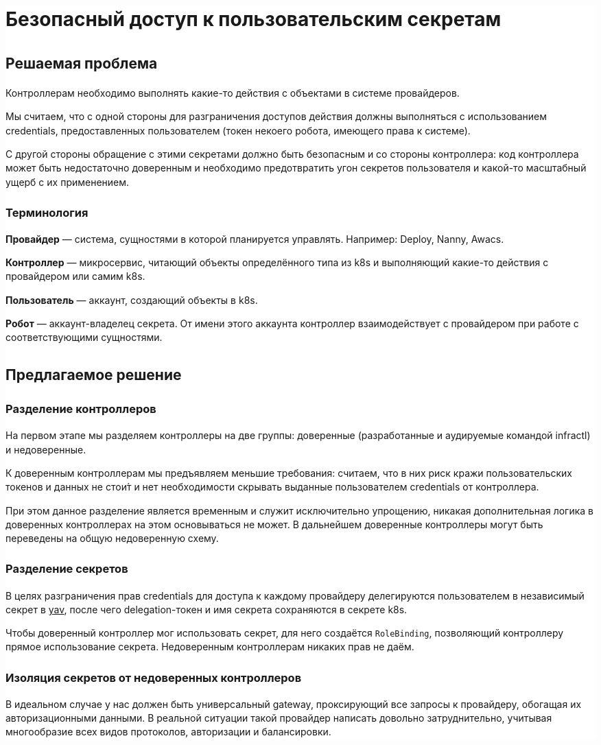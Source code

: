 Безопасный доступ к пользовательским секретам
=============================================

## Решаемая проблема

Контроллерам необходимо выполнять какие-то действия с объектами в системе провайдеров.

Мы считаем, что с одной стороны для разграничения доступов действия должны выполняться с использованием credentials, предоставленных пользователем (токен некоего робота, имеющего права к системе).

С другой стороны обращение с этими секретами должно быть безопасным и со стороны контроллера: код контроллера может быть недостаточно доверенным и необходимо предотвратить угон секретов пользователя и какой-то масштабный ущерб с их применением.

### Терминология

**Провайдер** — система, сущностями в которой планируется управлять. Например: Deploy, Nanny, Awacs.

**Контроллер** — микросервис, читающий объекты определённого типа из k8s и выполняющий какие-то действия с провайдером или самим k8s.

**Пользователь** — аккаунт, создающий объекты в k8s.

**Робот** — аккаунт-владелец секрета. От имени этого аккаунта контроллер взаимодействует с провайдером при работе с соответствующими сущностями.

## Предлагаемое решение

### Разделение контроллеров

На первом этапе мы разделяем контроллеры на две группы: доверенные (разработанные и аудируемые командой infractl) и недоверенные.

К доверенным контроллерам мы предъявляем меньшие требования: считаем, что в них риск кражи пользовательских токенов и данных не стои́т и нет необходимости скрывать выданные пользователем credentials от контроллера.

При этом данное разделение является временным и служит исключительно упрощению, никакая дополнительная логика в доверенных контроллерах на этом основываться не может. В дальнейшем доверенные контроллеры могут быть переведены на общую недоверенную схему.

### Разделение секретов

В целях разграничения прав credentials для доступа к каждому провайдеру делегируются пользователем в независимый секрет в [yav][yav], после чего delegation-токен и имя секрета сохраняются в секрете k8s.

Чтобы доверенный контроллер мог использовать секрет, для него создаётся `RoleBinding`, позволяющий контроллеру прямое использование секрета. Недоверенным контроллерам никаких прав не даём.

### Изоляция секретов от недоверенных контроллеров

В идеальном случае у нас должен быть универсальный gateway, проксирующий все запросы к провайдеру, обогащая их авторизационными данными.
В реальной ситуации такой провайдер написать довольно затруднительно, учитывая многообразие всех видов протоколов, авторизации и балансировки.


[yav]: https://yav.yandex-team.ru